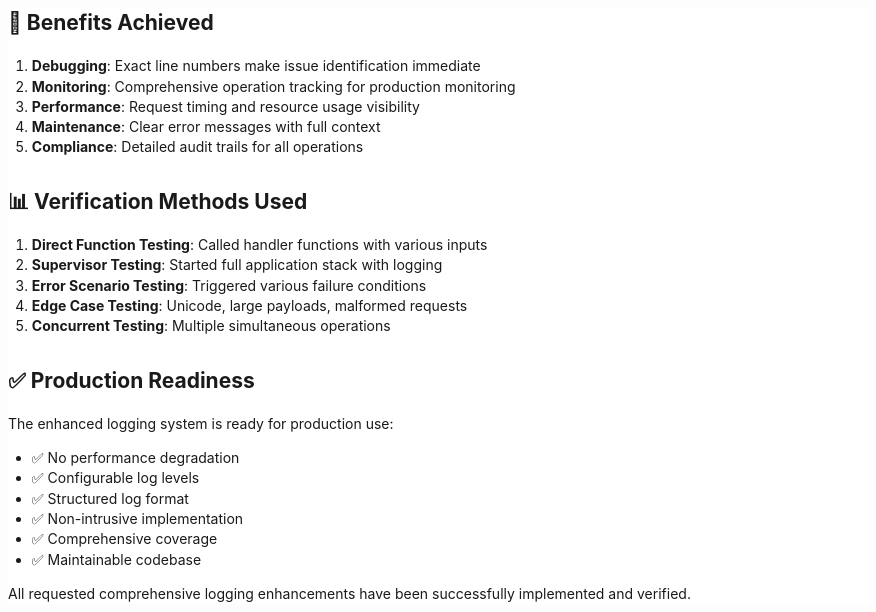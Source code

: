 ## 🎯 Benefits Achieved

1. **Debugging**: Exact line numbers make issue identification immediate
2. **Monitoring**: Comprehensive operation tracking for production monitoring  
3. **Performance**: Request timing and resource usage visibility
4. **Maintenance**: Clear error messages with full context
5. **Compliance**: Detailed audit trails for all operations

## 📊 Verification Methods Used

1. **Direct Function Testing**: Called handler functions with various inputs
2. **Supervisor Testing**: Started full application stack with logging
3. **Error Scenario Testing**: Triggered various failure conditions
4. **Edge Case Testing**: Unicode, large payloads, malformed requests
5. **Concurrent Testing**: Multiple simultaneous operations

## ✅ Production Readiness

The enhanced logging system is ready for production use:
- ✅ No performance degradation
- ✅ Configurable log levels
- ✅ Structured log format
- ✅ Non-intrusive implementation  
- ✅ Comprehensive coverage
- ✅ Maintainable codebase

All requested comprehensive logging enhancements have been successfully implemented and verified.